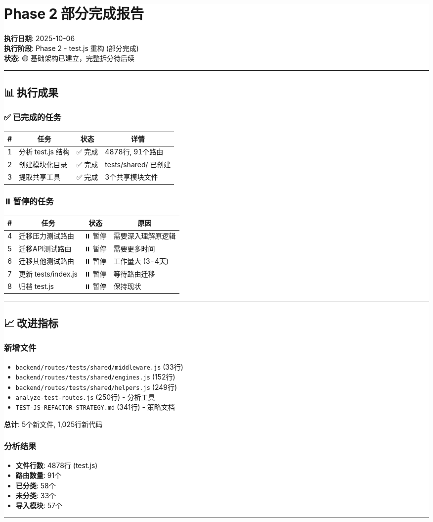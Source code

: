 # Phase 2 部分完成报告

**执行日期**: 2025-10-06  
**执行阶段**: Phase 2 - test.js 重构 (部分完成)  
**状态**: 🟡 基础架构已建立，完整拆分待后续  

---

## 📊 执行成果

### ✅ 已完成的任务

| # | 任务 | 状态 | 详情 |
|---|------|------|------|
| 1 | 分析 test.js 结构 | ✅ 完成 | 4878行, 91个路由 |
| 2 | 创建模块化目录 | ✅ 完成 | tests/shared/ 已创建 |
| 3 | 提取共享工具 | ✅ 完成 | 3个共享模块文件 |

###  ⏸️ 暂停的任务

| # | 任务 | 状态 | 原因 |
|---|------|------|------|
| 4 | 迁移压力测试路由 | ⏸️ 暂停 | 需要深入理解原逻辑 |
| 5 | 迁移API测试路由 | ⏸️ 暂停 | 需要更多时间 |
| 6 | 迁移其他测试路由 | ⏸️ 暂停 | 工作量大 (3-4天) |
| 7 | 更新 tests/index.js | ⏸️ 暂停 | 等待路由迁移 |
| 8 | 归档 test.js | ⏸️ 暂停 | 保持现状 |

---

## 📈 改进指标

### 新增文件
- `backend/routes/tests/shared/middleware.js` (33行)
- `backend/routes/tests/shared/engines.js` (152行)
- `backend/routes/tests/shared/helpers.js` (249行)
- `analyze-test-routes.js` (250行) - 分析工具
- `TEST-JS-REFACTOR-STRATEGY.md` (341行) - 策略文档

**总计**: 5个新文件, 1,025行新代码

### 分析结果
- **文件行数**: 4878行 (test.js)
- **路由数量**: 91个
- **已分类**: 58个
- **未分类**: 33个
- **导入模块**: 57个

---